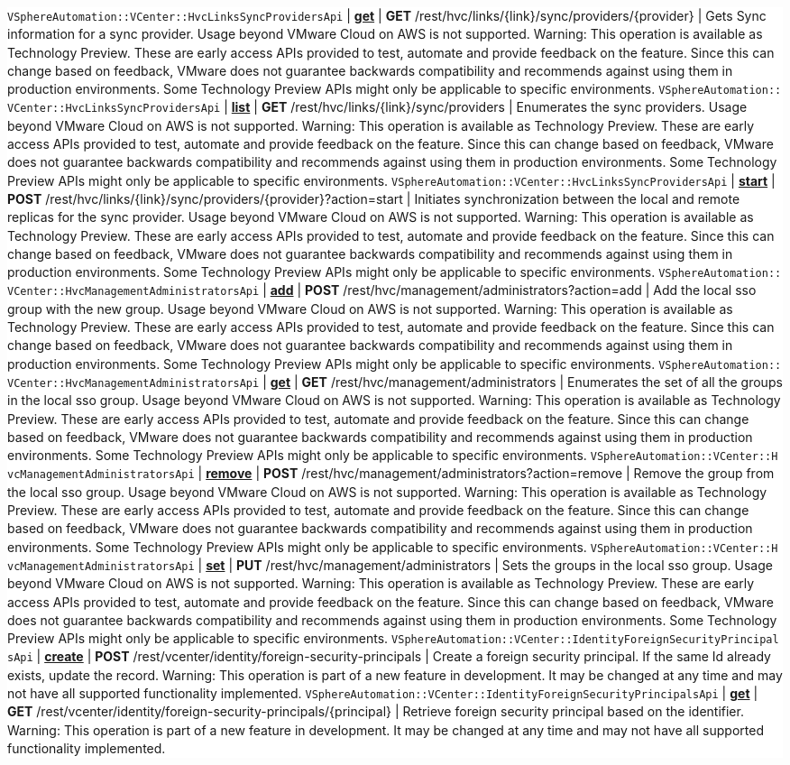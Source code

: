 `VSphereAutomation::VCenter::HvcLinksSyncProvidersApi` | [**get**](docs/HvcLinksSyncProvidersApi.md#get) | **GET** /rest/hvc/links/{link}/sync/providers/{provider} | Gets Sync information for a sync provider. Usage beyond VMware Cloud on AWS is not supported. Warning: This operation is available as Technology Preview. These are early access APIs provided to test, automate and provide feedback on the feature. Since this can change based on feedback, VMware does not guarantee backwards compatibility and recommends against using them in production environments. Some Technology Preview APIs might only be applicable to specific environments.
`VSphereAutomation::VCenter::HvcLinksSyncProvidersApi` | [**list**](docs/HvcLinksSyncProvidersApi.md#list) | **GET** /rest/hvc/links/{link}/sync/providers | Enumerates the sync providers. Usage beyond VMware Cloud on AWS is not supported. Warning: This operation is available as Technology Preview. These are early access APIs provided to test, automate and provide feedback on the feature. Since this can change based on feedback, VMware does not guarantee backwards compatibility and recommends against using them in production environments. Some Technology Preview APIs might only be applicable to specific environments.
`VSphereAutomation::VCenter::HvcLinksSyncProvidersApi` | [**start**](docs/HvcLinksSyncProvidersApi.md#start) | **POST** /rest/hvc/links/{link}/sync/providers/{provider}?action&#x3D;start | Initiates synchronization between the local and remote replicas for the sync provider. Usage beyond VMware Cloud on AWS is not supported. Warning: This operation is available as Technology Preview. These are early access APIs provided to test, automate and provide feedback on the feature. Since this can change based on feedback, VMware does not guarantee backwards compatibility and recommends against using them in production environments. Some Technology Preview APIs might only be applicable to specific environments.
`VSphereAutomation::VCenter::HvcManagementAdministratorsApi` | [**add**](docs/HvcManagementAdministratorsApi.md#add) | **POST** /rest/hvc/management/administrators?action&#x3D;add | Add the local sso group with the new group. Usage beyond VMware Cloud on AWS is not supported. Warning: This operation is available as Technology Preview. These are early access APIs provided to test, automate and provide feedback on the feature. Since this can change based on feedback, VMware does not guarantee backwards compatibility and recommends against using them in production environments. Some Technology Preview APIs might only be applicable to specific environments.
`VSphereAutomation::VCenter::HvcManagementAdministratorsApi` | [**get**](docs/HvcManagementAdministratorsApi.md#get) | **GET** /rest/hvc/management/administrators | Enumerates the set of all the groups in the local sso group. Usage beyond VMware Cloud on AWS is not supported. Warning: This operation is available as Technology Preview. These are early access APIs provided to test, automate and provide feedback on the feature. Since this can change based on feedback, VMware does not guarantee backwards compatibility and recommends against using them in production environments. Some Technology Preview APIs might only be applicable to specific environments.
`VSphereAutomation::VCenter::HvcManagementAdministratorsApi` | [**remove**](docs/HvcManagementAdministratorsApi.md#remove) | **POST** /rest/hvc/management/administrators?action&#x3D;remove | Remove the group from the local sso group. Usage beyond VMware Cloud on AWS is not supported. Warning: This operation is available as Technology Preview. These are early access APIs provided to test, automate and provide feedback on the feature. Since this can change based on feedback, VMware does not guarantee backwards compatibility and recommends against using them in production environments. Some Technology Preview APIs might only be applicable to specific environments.
`VSphereAutomation::VCenter::HvcManagementAdministratorsApi` | [**set**](docs/HvcManagementAdministratorsApi.md#set) | **PUT** /rest/hvc/management/administrators | Sets the groups in the local sso group. Usage beyond VMware Cloud on AWS is not supported. Warning: This operation is available as Technology Preview. These are early access APIs provided to test, automate and provide feedback on the feature. Since this can change based on feedback, VMware does not guarantee backwards compatibility and recommends against using them in production environments. Some Technology Preview APIs might only be applicable to specific environments.
`VSphereAutomation::VCenter::IdentityForeignSecurityPrincipalsApi` | [**create**](docs/IdentityForeignSecurityPrincipalsApi.md#create) | **POST** /rest/vcenter/identity/foreign-security-principals | Create a foreign security principal. If the same Id already exists, update the record. Warning: This operation is part of a new feature in development. It may be changed at any time and may not have all supported functionality implemented.
`VSphereAutomation::VCenter::IdentityForeignSecurityPrincipalsApi` | [**get**](docs/IdentityForeignSecurityPrincipalsApi.md#get) | **GET** /rest/vcenter/identity/foreign-security-principals/{principal} | Retrieve foreign security principal based on the identifier. Warning: This operation is part of a new feature in development. It may be changed at any time and may not have all supported functionality implemented.